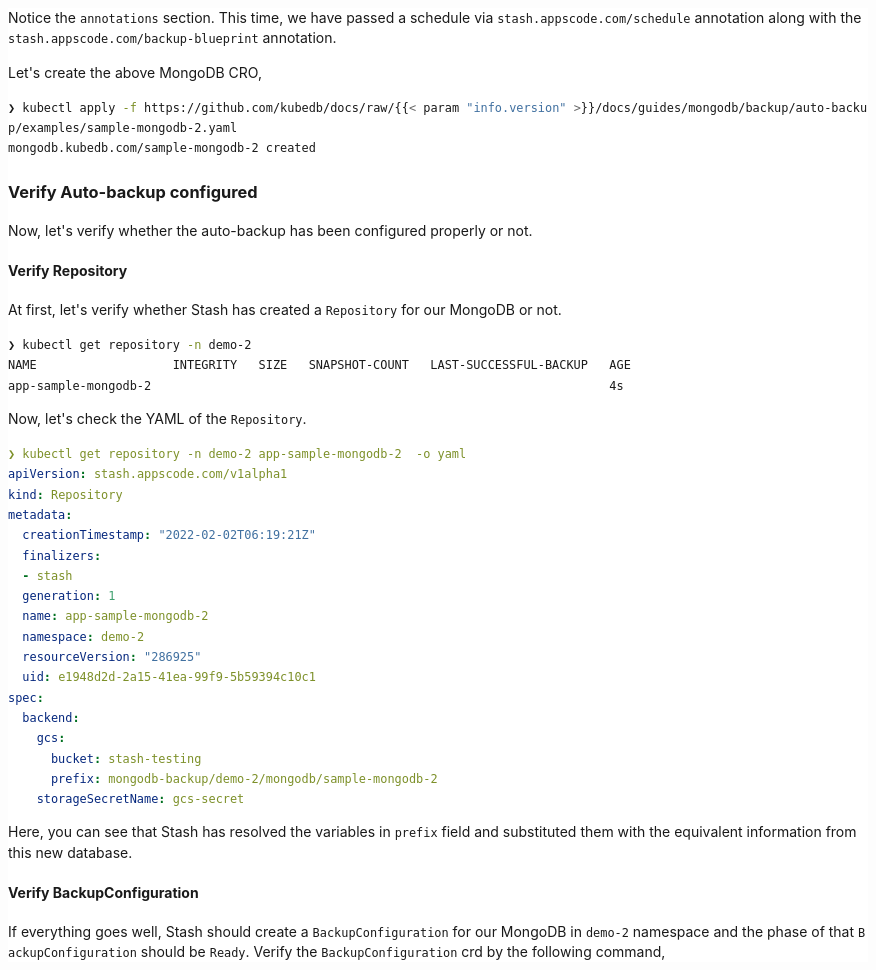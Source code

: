 Notice the `annotations` section. This time, we have passed a schedule via `stash.appscode.com/schedule` annotation along with the `stash.appscode.com/backup-blueprint` annotation.

Let's create the above MongoDB CRO,

```bash
❯ kubectl apply -f https://github.com/kubedb/docs/raw/{{< param "info.version" >}}/docs/guides/mongodb/backup/auto-backup/examples/sample-mongodb-2.yaml
mongodb.kubedb.com/sample-mongodb-2 created
```

### Verify Auto-backup configured

Now, let's verify whether the auto-backup has been configured properly or not.

#### Verify Repository

At first, let's verify whether Stash has created a `Repository` for our MongoDB or not.

```bash
❯ kubectl get repository -n demo-2
NAME                   INTEGRITY   SIZE   SNAPSHOT-COUNT   LAST-SUCCESSFUL-BACKUP   AGE
app-sample-mongodb-2                                                                4s
```

Now, let's check the YAML of the `Repository`.

```yaml
❯ kubectl get repository -n demo-2 app-sample-mongodb-2  -o yaml
apiVersion: stash.appscode.com/v1alpha1
kind: Repository
metadata:
  creationTimestamp: "2022-02-02T06:19:21Z"
  finalizers:
  - stash
  generation: 1
  name: app-sample-mongodb-2
  namespace: demo-2
  resourceVersion: "286925"
  uid: e1948d2d-2a15-41ea-99f9-5b59394c10c1
spec:
  backend:
    gcs:
      bucket: stash-testing
      prefix: mongodb-backup/demo-2/mongodb/sample-mongodb-2
    storageSecretName: gcs-secret
```

Here, you can see that Stash has resolved the variables in `prefix` field and substituted them with the equivalent information from this new database.

#### Verify BackupConfiguration

If everything goes well, Stash should create a `BackupConfiguration` for our MongoDB in `demo-2` namespace and the phase of that `BackupConfiguration` should be `Ready`. Verify the `BackupConfiguration` crd by the following command,
